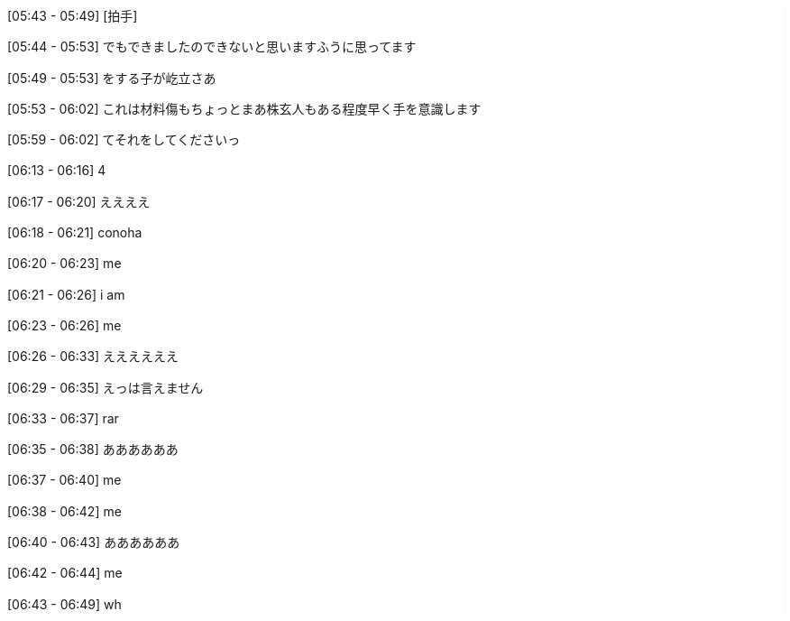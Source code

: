[05:43 - 05:49]
[拍手]

[05:44 - 05:53]
でもできましたのできないと思いますふうに思ってます

[05:49 - 05:53]
をする子が屹立さあ

[05:53 - 06:02]
これは材料傷もちょっとまあ株玄人もある程度早く手を意識します

[05:59 - 06:02]
てそれをしてくださいっ

[06:13 - 06:16]
4

[06:17 - 06:20]
ええええ

[06:18 - 06:21]
conoha

[06:20 - 06:23]
me

[06:21 - 06:26]
i am

[06:23 - 06:26]
me

[06:26 - 06:33]
ええええええ

[06:29 - 06:35]
えっは言えません

[06:33 - 06:37]
rar

[06:35 - 06:38]
ああああああ

[06:37 - 06:40]
me

[06:38 - 06:42]
me

[06:40 - 06:43]
ああああああ

[06:42 - 06:44]
me

[06:43 - 06:49]
wh
